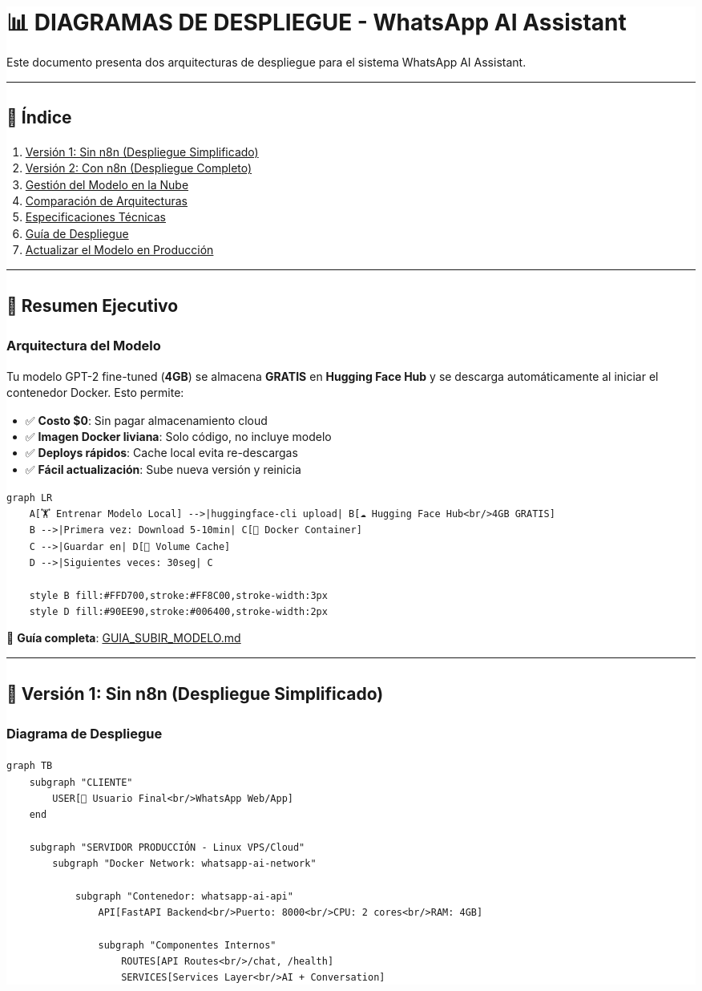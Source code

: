 # 📊 DIAGRAMAS DE DESPLIEGUE - WhatsApp AI Assistant

Este documento presenta dos arquitecturas de despliegue para el sistema WhatsApp AI Assistant.

---

## 📑 Índice

1. [Versión 1: Sin n8n (Despliegue Simplificado)](#versión-1-sin-n8n)
2. [Versión 2: Con n8n (Despliegue Completo)](#versión-2-con-n8n)
3. [Gestión del Modelo en la Nube](#-gestión-del-modelo-en-la-nube)
4. [Comparación de Arquitecturas](#comparación-de-arquitecturas)
5. [Especificaciones Técnicas](#especificaciones-técnicas)
6. [Guía de Despliegue](#guía-de-despliegue)
7. [Actualizar el Modelo en Producción](#-actualizar-el-modelo-en-producción)

---

## 🎯 Resumen Ejecutivo

### Arquitectura del Modelo

Tu modelo GPT-2 fine-tuned (**4GB**) se almacena **GRATIS** en **Hugging Face Hub** y se descarga automáticamente al iniciar el contenedor Docker. Esto permite:

- ✅ **Costo $0**: Sin pagar almacenamiento cloud
- ✅ **Imagen Docker liviana**: Solo código, no incluye modelo
- ✅ **Deploys rápidos**: Cache local evita re-descargas
- ✅ **Fácil actualización**: Sube nueva versión y reinicia

```mermaid
graph LR
    A[🏋️ Entrenar Modelo Local] -->|huggingface-cli upload| B[☁️ Hugging Face Hub<br/>4GB GRATIS]
    B -->|Primera vez: Download 5-10min| C[🐳 Docker Container]
    C -->|Guardar en| D[💾 Volume Cache]
    D -->|Siguientes veces: 30seg| C
    
    style B fill:#FFD700,stroke:#FF8C00,stroke-width:3px
    style D fill:#90EE90,stroke:#006400,stroke-width:2px
```

📖 **Guía completa**: [GUIA_SUBIR_MODELO.md](GUIA_SUBIR_MODELO.md)

---

## 🔧 Versión 1: Sin n8n (Despliegue Simplificado)

### Diagrama de Despliegue

```mermaid
graph TB
    subgraph "CLIENTE"
        USER[👤 Usuario Final<br/>WhatsApp Web/App]
    end

    subgraph "SERVIDOR PRODUCCIÓN - Linux VPS/Cloud"
        subgraph "Docker Network: whatsapp-ai-network"
            
            subgraph "Contenedor: whatsapp-ai-api"
                API[FastAPI Backend<br/>Puerto: 8000<br/>CPU: 2 cores<br/>RAM: 4GB]
                
                subgraph "Componentes Internos"
                    ROUTES[API Routes<br/>/chat, /health]
                    SERVICES[Services Layer<br/>AI + Conversation]
```